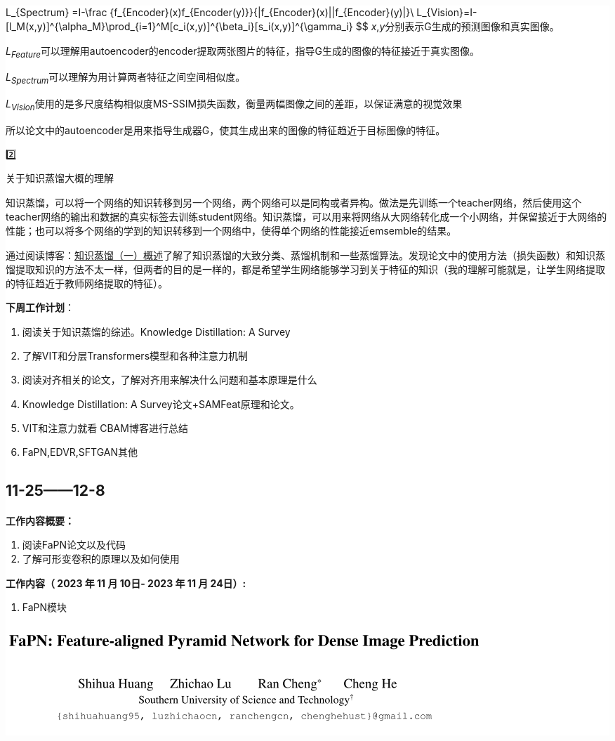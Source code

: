 L_{Spectrum} =I-\frac {f_{Encoder}(x)f_{Encoder(y)}}{\|f_{Encoder}(x)\|\|f_{Encoder}(y)\|}\\
L_{Vision}=I-[l_M(x,y)]^{\alpha_M}\prod_{i=1}^M[c_i(x,y)]^{\beta_i}[s_i(x,y)]^{\gamma_i}
$$
$x$,$y$分别表示G生成的预测图像和真实图像。

$L_{Feature}$可以理解用autoencoder的encoder提取两张图片的特征，指导G生成的图像的特征接近于真实图像。

$L_{Spectrum}$可以理解为用计算两者特征之间空间相似度。

$L_{Vision}$使用的是多尺度结构相似度MS-SSIM损失函数，衡量两幅图像之间的差距，以保证满意的视觉效果



所以论文中的autoencoder是用来指导生成器G，使其生成出来的图像的特征趋近于目标图像的特征。

:two:

关于知识蒸馏大概的理解

知识蒸馏，可以将一个网络的知识转移到另一个网络，两个网络可以是同构或者异构。做法是先训练一个teacher网络，然后使用这个teacher网络的输出和数据的真实标签去训练student网络。知识蒸馏，可以用来将网络从大网络转化成一个小网络，并保留接近于大网络的性能；也可以将多个网络的学到的知识转移到一个网络中，使得单个网络的性能接近emsemble的结果。

通过阅读博客：[知识蒸馏（一）概述](https://zhuanlan.zhihu.com/p/581286422)了解了知识蒸馏的大致分类、蒸馏机制和一些蒸馏算法。发现论文中的使用方法（损失函数）和知识蒸馏提取知识的方法不太一样，但两者的目的是一样的，都是希望学生网络能够学习到关于特征的知识（我的理解可能就是，让学生网络提取的特征趋近于教师网络提取的特征）。



**下周工作计划**：

1. 阅读关于知识蒸馏的综述。Knowledge Distillation: A Survey

2. 了解VIT和分层Transformers模型和各种注意力机制
3. 阅读对齐相关的论文，了解对齐用来解决什么问题和基本原理是什么





1. Knowledge Distillation: A Survey论文+SAMFeat原理和论文。
2. VIT和注意力就看 CBAM博客进行总结
3. FaPN,EDVR,SFTGAN其他





## 11-25——12-8



**工作内容概要：**

1. 阅读FaPN论文以及代码
2. 了解可形变卷积的原理以及如何使用

**工作内容（ 2023 年 11 月 10日- 2023 年 11 月 24日）:**

1. FaPN模块

![image-20231208194125268](image/%E5%91%A8%E6%8A%A5%E7%BB%93%E6%9E%84/image-20231208194125268.png)
